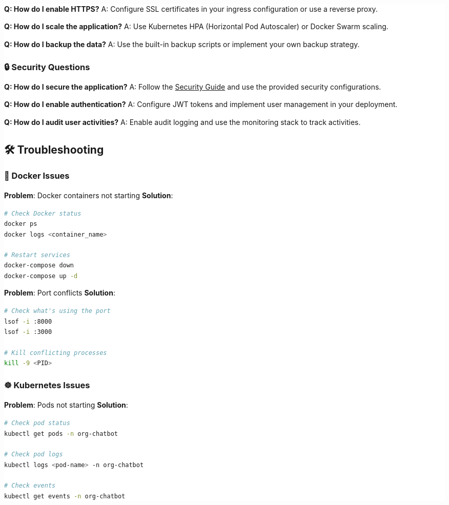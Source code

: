 **Q: How do I enable HTTPS?**
A: Configure SSL certificates in your ingress configuration or use a reverse proxy.

**Q: How do I scale the application?**
A: Use Kubernetes HPA (Horizontal Pod Autoscaler) or Docker Swarm scaling.

**Q: How do I backup the data?**
A: Use the built-in backup scripts or implement your own backup strategy.

### 🔒 Security Questions

**Q: How do I secure the application?**
A: Follow the [Security Guide](SECURITY.md) and use the provided security configurations.

**Q: How do I enable authentication?**
A: Configure JWT tokens and implement user management in your deployment.

**Q: How do I audit user activities?**
A: Enable audit logging and use the monitoring stack to track activities.

## 🛠️ Troubleshooting

### 🐳 Docker Issues

**Problem**: Docker containers not starting
**Solution**:
```bash
# Check Docker status
docker ps
docker logs <container_name>

# Restart services
docker-compose down
docker-compose up -d
```

**Problem**: Port conflicts
**Solution**:
```bash
# Check what's using the port
lsof -i :8000
lsof -i :3000

# Kill conflicting processes
kill -9 <PID>
```

### ☸️ Kubernetes Issues

**Problem**: Pods not starting
**Solution**:
```bash
# Check pod status
kubectl get pods -n org-chatbot

# Check pod logs
kubectl logs <pod-name> -n org-chatbot

# Check events
kubectl get events -n org-chatbot
```

